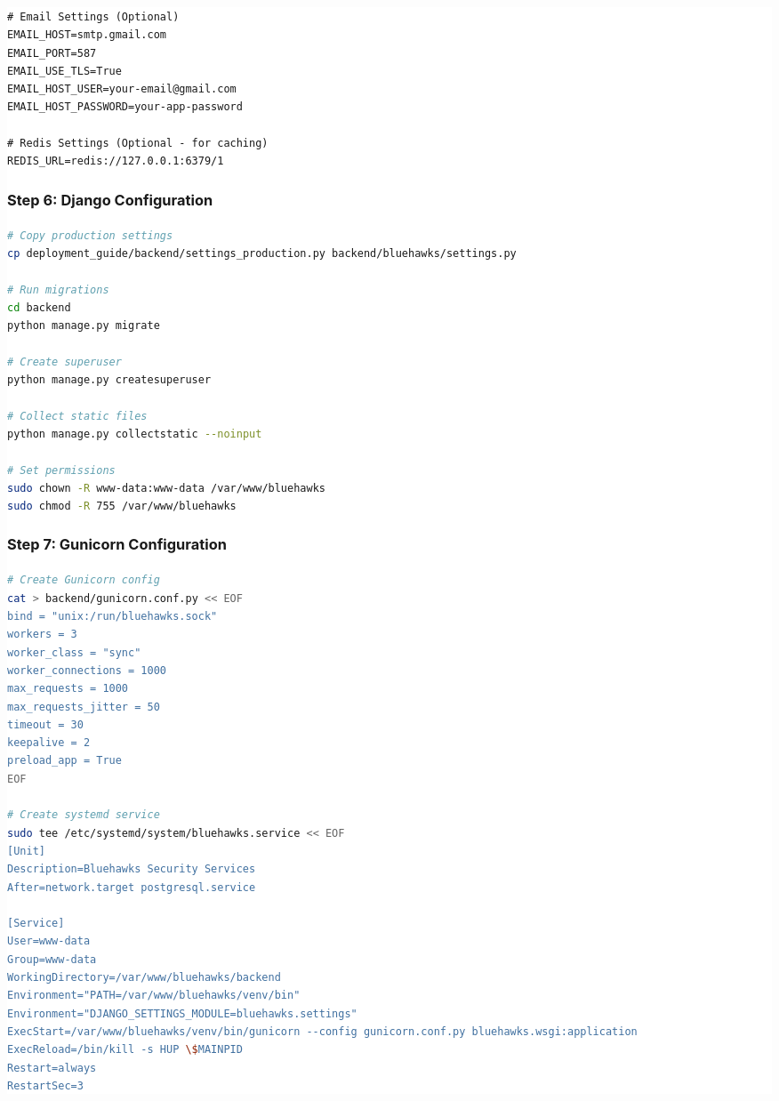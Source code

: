 ```env
# Email Settings (Optional)
EMAIL_HOST=smtp.gmail.com
EMAIL_PORT=587
EMAIL_USE_TLS=True
EMAIL_HOST_USER=your-email@gmail.com
EMAIL_HOST_PASSWORD=your-app-password

# Redis Settings (Optional - for caching)
REDIS_URL=redis://127.0.0.1:6379/1
```

### **Step 6: Django Configuration**

```bash
# Copy production settings
cp deployment_guide/backend/settings_production.py backend/bluehawks/settings.py

# Run migrations
cd backend
python manage.py migrate

# Create superuser
python manage.py createsuperuser

# Collect static files
python manage.py collectstatic --noinput

# Set permissions
sudo chown -R www-data:www-data /var/www/bluehawks
sudo chmod -R 755 /var/www/bluehawks
```

### **Step 7: Gunicorn Configuration**

```bash
# Create Gunicorn config
cat > backend/gunicorn.conf.py << EOF
bind = "unix:/run/bluehawks.sock"
workers = 3
worker_class = "sync"
worker_connections = 1000
max_requests = 1000
max_requests_jitter = 50
timeout = 30
keepalive = 2
preload_app = True
EOF

# Create systemd service
sudo tee /etc/systemd/system/bluehawks.service << EOF
[Unit]
Description=Bluehawks Security Services
After=network.target postgresql.service

[Service]
User=www-data
Group=www-data
WorkingDirectory=/var/www/bluehawks/backend
Environment="PATH=/var/www/bluehawks/venv/bin"
Environment="DJANGO_SETTINGS_MODULE=bluehawks.settings"
ExecStart=/var/www/bluehawks/venv/bin/gunicorn --config gunicorn.conf.py bluehawks.wsgi:application
ExecReload=/bin/kill -s HUP \$MAINPID
Restart=always
RestartSec=3
```